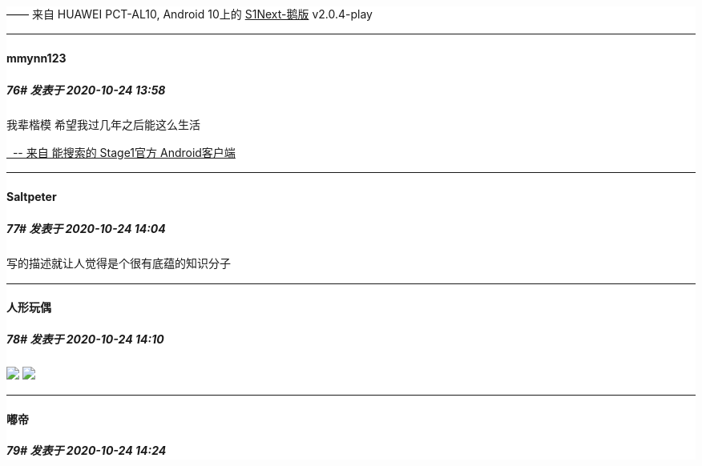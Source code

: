 —— 来自 HUAWEI PCT-AL10, Android 10上的 [S1Next-鹅版](https://github.com/ykrank/S1-Next/releases) v2.0.4-play







*****

####  mmynn123  
##### 76#       发表于 2020-10-24 13:58




我辈楷模
希望我过几年之后能这么生活

[  -- 来自 能搜索的 Stage1官方 Android客户端](https://www.coolapk.com/apk/140634)







*****

####  Saltpeter  
##### 77#       发表于 2020-10-24 14:04




写的描述就让人觉得是个很有底蕴的知识分子







*****

####  人形玩偶  
##### 78#       发表于 2020-10-24 14:10



<img src="https://s1.ax1x.com/2020/10/24/BV0Ha9.png" referrerpolicy="no-referrer">
<img src="https://s1.ax1x.com/2020/10/24/BV07VJ.png" referrerpolicy="no-referrer">







*****

####  嘟帝  
##### 79#       发表于 2020-10-24 14:24



